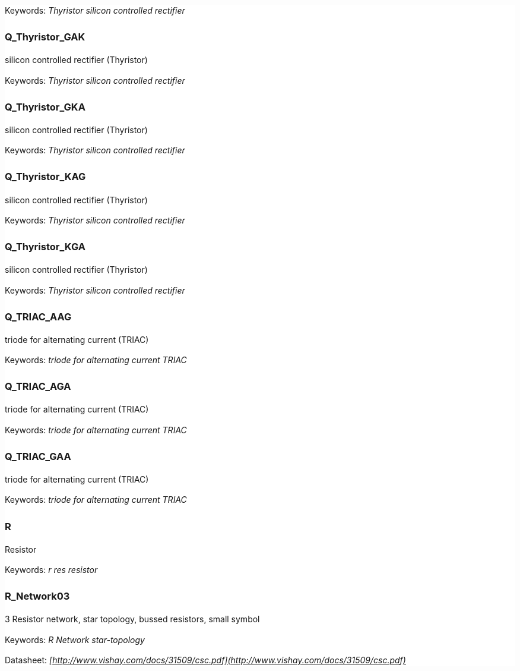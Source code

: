 
Keywords: *Thyristor silicon controlled rectifier*

### Q_Thyristor_GAK
silicon controlled rectifier (Thyristor)


Keywords: *Thyristor silicon controlled rectifier*

### Q_Thyristor_GKA
silicon controlled rectifier (Thyristor)


Keywords: *Thyristor silicon controlled rectifier*

### Q_Thyristor_KAG
silicon controlled rectifier (Thyristor)


Keywords: *Thyristor silicon controlled rectifier*

### Q_Thyristor_KGA
silicon controlled rectifier (Thyristor)


Keywords: *Thyristor silicon controlled rectifier*

### Q_TRIAC_AAG
triode for alternating current (TRIAC)


Keywords: *triode for alternating current TRIAC*

### Q_TRIAC_AGA
triode for alternating current (TRIAC)


Keywords: *triode for alternating current TRIAC*

### Q_TRIAC_GAA
triode for alternating current (TRIAC)


Keywords: *triode for alternating current TRIAC*

### R
Resistor


Keywords: *r res resistor*

### R_Network03
3 Resistor network, star topology, bussed resistors, small symbol


Keywords: *R Network star-topology*

Datasheet: *[http://www.vishay.com/docs/31509/csc.pdf](http://www.vishay.com/docs/31509/csc.pdf)*
